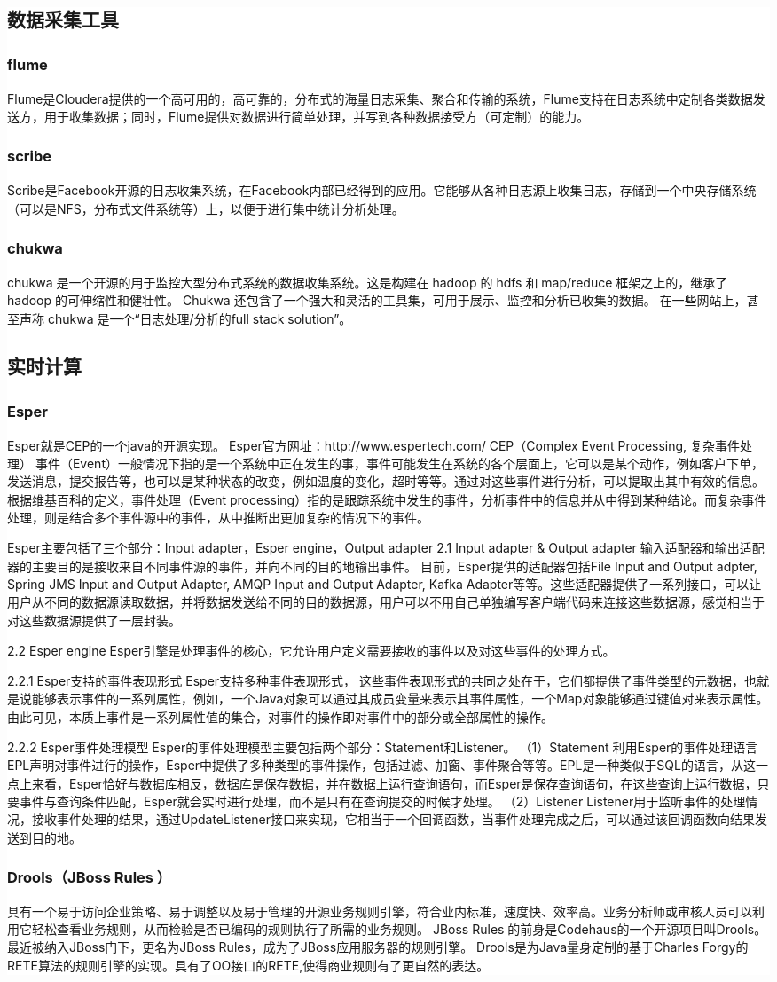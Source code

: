 

## 数据采集工具
### flume
Flume是Cloudera提供的一个高可用的，高可靠的，分布式的海量日志采集、聚合和传输的系统，Flume支持在日志系统中定制各类数据发送方，用于收集数据；同时，Flume提供对数据进行简单处理，并写到各种数据接受方（可定制）的能力。

### scribe
Scribe是Facebook开源的日志收集系统，在Facebook内部已经得到的应用。它能够从各种日志源上收集日志，存储到一个中央存储系统（可以是NFS，分布式文件系统等）上，以便于进行集中统计分析处理。

### chukwa
chukwa 是一个开源的用于监控大型分布式系统的数据收集系统。这是构建在 hadoop 的 hdfs 和 map/reduce 框架之上的，继承了 hadoop 的可伸缩性和健壮性。
Chukwa 还包含了一个强大和灵活的工具集，可用于展示、监控和分析已收集的数据。 在一些网站上，甚至声称 chukwa 是一个“日志处理/分析的full stack solution”。



## 实时计算
### Esper
Esper就是CEP的一个java的开源实现。
Esper官方网址：http://www.espertech.com/
CEP（Complex Event Processing, 复杂事件处理）
事件（Event）一般情况下指的是一个系统中正在发生的事，事件可能发生在系统的各个层面上，它可以是某个动作，例如客户下单，发送消息，提交报告等，也可以是某种状态的改变，例如温度的变化，超时等等。通过对这些事件进行分析，可以提取出其中有效的信息。 根据维基百科的定义，事件处理（Event processing）指的是跟踪系统中发生的事件，分析事件中的信息并从中得到某种结论。而复杂事件处理，则是结合多个事件源中的事件，从中推断出更加复杂的情况下的事件。

Esper主要包括了三个部分：Input adapter，Esper engine，Output adapter
2.1 Input adapter & Output adapter
输入适配器和输出适配器的主要目的是接收来自不同事件源的事件，并向不同的目的地输出事件。 目前，Esper提供的适配器包括File Input and Output adpter, Spring JMS Input and Output Adapter, AMQP Input and Output Adapter, Kafka Adapter等等。这些适配器提供了一系列接口，可以让用户从不同的数据源读取数据，并将数据发送给不同的目的数据源，用户可以不用自己单独编写客户端代码来连接这些数据源，感觉相当于对这些数据源提供了一层封装。

2.2 Esper engine
Esper引擎是处理事件的核心，它允许用户定义需要接收的事件以及对这些事件的处理方式。

2.2.1 Esper支持的事件表现形式
Esper支持多种事件表现形式， 这些事件表现形式的共同之处在于，它们都提供了事件类型的元数据，也就是说能够表示事件的一系列属性，例如，一个Java对象可以通过其成员变量来表示其事件属性，一个Map对象能够通过键值对来表示属性。由此可见，本质上事件是一系列属性值的集合，对事件的操作即对事件中的部分或全部属性的操作。

2.2.2 Esper事件处理模型
Esper的事件处理模型主要包括两个部分：Statement和Listener。 
（1）Statement 利用Esper的事件处理语言EPL声明对事件进行的操作，Esper中提供了多种类型的事件操作，包括过滤、加窗、事件聚合等等。EPL是一种类似于SQL的语言，从这一点上来看，Esper恰好与数据库相反，数据库是保存数据，并在数据上运行查询语句，而Esper是保存查询语句，在这些查询上运行数据，只要事件与查询条件匹配，Esper就会实时进行处理，而不是只有在查询提交的时候才处理。
（2）Listener Listener用于监听事件的处理情况，接收事件处理的结果，通过UpdateListener接口来实现，它相当于一个回调函数，当事件处理完成之后，可以通过该回调函数向结果发送到目的地。

### Drools（JBoss Rules ）
具有一个易于访问企业策略、易于调整以及易于管理的开源业务规则引擎，符合业内标准，速度快、效率高。业务分析师或审核人员可以利用它轻松查看业务规则，从而检验是否已编码的规则执行了所需的业务规则。
JBoss Rules 的前身是Codehaus的一个开源项目叫Drools。最近被纳入JBoss门下，更名为JBoss Rules，成为了JBoss应用服务器的规则引擎。
Drools是为Java量身定制的基于Charles Forgy的RETE算法的规则引擎的实现。具有了OO接口的RETE,使得商业规则有了更自然的表达。
